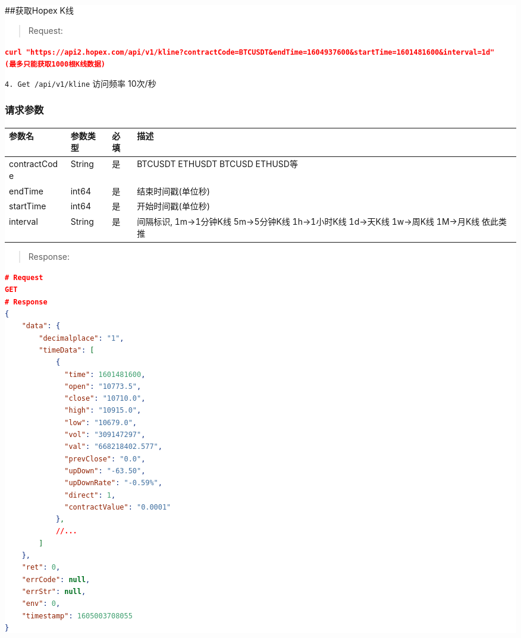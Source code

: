 ##获取Hopex K线

> Request:

```json
curl "https://api2.hopex.com/api/v1/kline?contractCode=BTCUSDT&endTime=1604937600&startTime=1601481600&interval=1d"
(最多只能获取1000根K线数据)
```

`4. Get /api/v1/kline`   访问频率 10次/秒

### 请求参数    

|参数名|   参数类型|   必填| 描述|
| :-----    | :-----   | :-----    | :-----   |
|contractCode|String|是|BTCUSDT ETHUSDT BTCUSD ETHUSD等|
|endTime|int64|是|结束时间戳(单位秒)|
|startTime|int64|是|开始时间戳(单位秒)|
|interval|String|是|间隔标识, 1m->1分钟K线 5m->5分钟K线 1h->1小时K线 1d->天K线 1w->周K线 1M->月K线 依此类推|

> Response:

```json
# Request
GET 
# Response
{
    "data": {
        "decimalplace": "1",
        "timeData": [
            {
              "time": 1601481600,
              "open": "10773.5",
              "close": "10710.0",
              "high": "10915.0",
              "low": "10679.0",
              "vol": "309147297",
              "val": "668218402.577",
              "prevClose": "0.0",
              "upDown": "-63.50",
              "upDownRate": "-0.59%",
              "direct": 1,
              "contractValue": "0.0001"
            },
            //...
        ]
    },
    "ret": 0,
    "errCode": null,
    "errStr": null,
    "env": 0,
    "timestamp": 1605003708055
}
```
